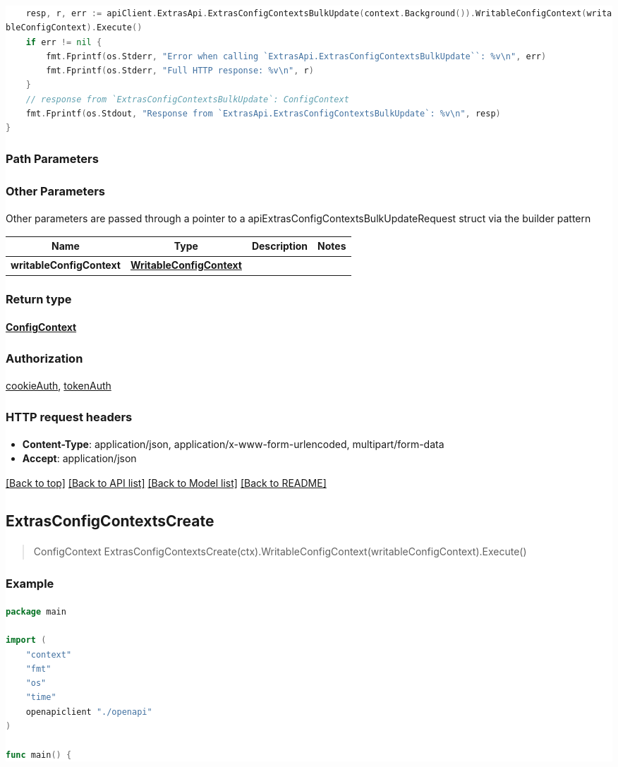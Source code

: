 ```go
    resp, r, err := apiClient.ExtrasApi.ExtrasConfigContextsBulkUpdate(context.Background()).WritableConfigContext(writableConfigContext).Execute()
    if err != nil {
        fmt.Fprintf(os.Stderr, "Error when calling `ExtrasApi.ExtrasConfigContextsBulkUpdate``: %v\n", err)
        fmt.Fprintf(os.Stderr, "Full HTTP response: %v\n", r)
    }
    // response from `ExtrasConfigContextsBulkUpdate`: ConfigContext
    fmt.Fprintf(os.Stdout, "Response from `ExtrasApi.ExtrasConfigContextsBulkUpdate`: %v\n", resp)
}
```

### Path Parameters



### Other Parameters

Other parameters are passed through a pointer to a apiExtrasConfigContextsBulkUpdateRequest struct via the builder pattern


Name | Type | Description  | Notes
------------- | ------------- | ------------- | -------------
 **writableConfigContext** | [**WritableConfigContext**](WritableConfigContext.md) |  | 

### Return type

[**ConfigContext**](ConfigContext.md)

### Authorization

[cookieAuth](../README.md#cookieAuth), [tokenAuth](../README.md#tokenAuth)

### HTTP request headers

- **Content-Type**: application/json, application/x-www-form-urlencoded, multipart/form-data
- **Accept**: application/json

[[Back to top]](#) [[Back to API list]](../README.md#documentation-for-api-endpoints)
[[Back to Model list]](../README.md#documentation-for-models)
[[Back to README]](../README.md)


## ExtrasConfigContextsCreate

> ConfigContext ExtrasConfigContextsCreate(ctx).WritableConfigContext(writableConfigContext).Execute()





### Example

```go
package main

import (
    "context"
    "fmt"
    "os"
    "time"
    openapiclient "./openapi"
)

func main() {
```